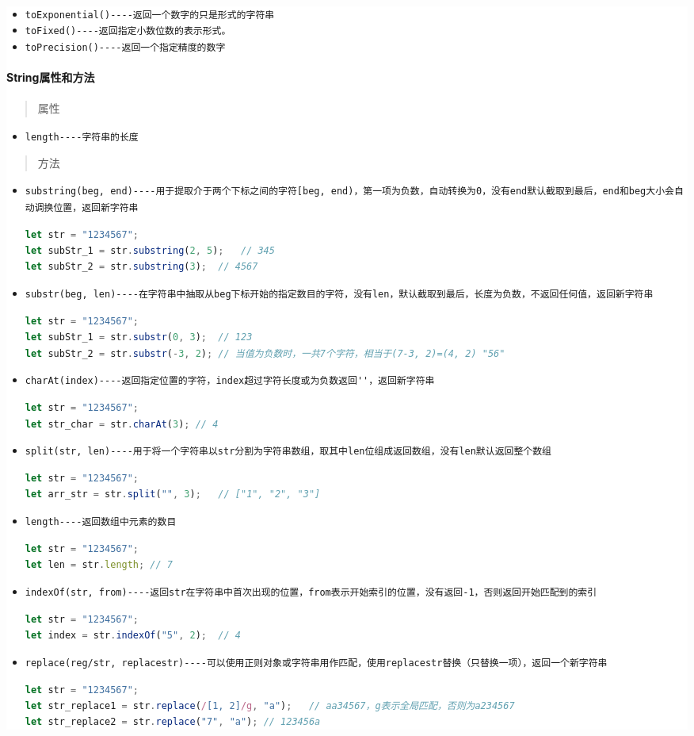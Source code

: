 - `toExponential()----返回一个数字的只是形式的字符串`
- `toFixed()----返回指定小数位数的表示形式。`
- `toPrecision()----返回一个指定精度的数字`

#### String属性和方法

> 属性

- `length----字符串的长度`

> 方法

- `substring(beg, end)----用于提取介于两个下标之间的字符[beg, end)，第一项为负数，自动转换为0，没有end默认截取到最后，end和beg大小会自动调换位置，返回新字符串`

  ```js
  let str = "1234567";
  let subStr_1 = str.substring(2, 5);	// 345
  let subStr_2 = str.substring(3);	// 4567
  ```

- `substr(beg, len)----在字符串中抽取从beg下标开始的指定数目的字符，没有len，默认截取到最后，长度为负数，不返回任何值，返回新字符串`

  ```js
  let str = "1234567";
  let subStr_1 = str.substr(0, 3);	// 123
  let subStr_2 = str.substr(-3, 2);	// 当值为负数时，一共7个字符，相当于(7-3, 2)=(4, 2)	"56"
  ```

- `charAt(index)----返回指定位置的字符，index超过字符长度或为负数返回''，返回新字符串`

  ```js
  let str = "1234567";
  let str_char = str.charAt(3);	// 4
  ```

- `split(str, len)----用于将一个字符串以str分割为字符串数组，取其中len位组成返回数组，没有len默认返回整个数组`

  ```js
  let str = "1234567";
  let arr_str = str.split("", 3);	// ["1", "2", "3"]
  ```

- `length----返回数组中元素的数目`

  ```js
  let str = "1234567";
  let len = str.length;	// 7
  ```

- `indexOf(str, from)----返回str在字符串中首次出现的位置，from表示开始索引的位置，没有返回-1，否则返回开始匹配到的索引`

  ```js
  let str = "1234567";
  let index = str.indexOf("5", 2);	// 4
  ```

- `replace(reg/str, replacestr)----可以使用正则对象或字符串用作匹配，使用replacestr替换（只替换一项），返回一个新字符串`

  ```js
  let str = "1234567";
  let str_replace1 = str.replace(/[1, 2]/g, "a");	// aa34567，g表示全局匹配，否则为a234567
  let str_replace2 = str.replace("7", "a");	// 123456a
  ```
